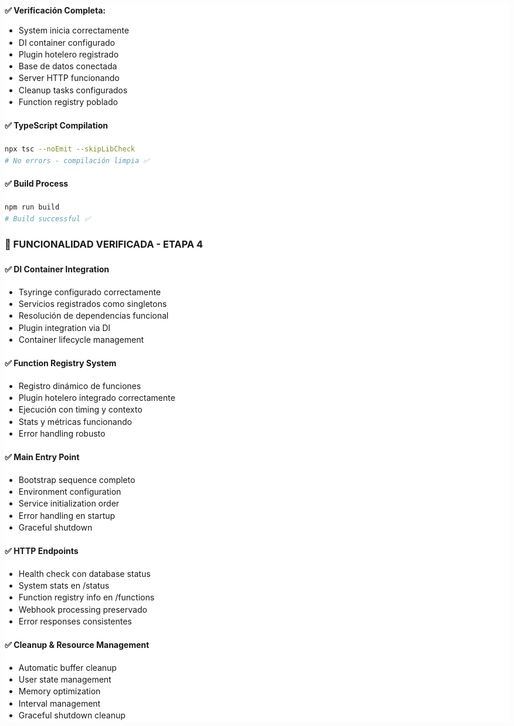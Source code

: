 **✅ Verificación Completa:**
- System inicia correctamente
- DI container configurado
- Plugin hotelero registrado
- Base de datos conectada
- Server HTTP funcionando
- Cleanup tasks configurados
- Function registry poblado

#### **✅ TypeScript Compilation**
```bash
npx tsc --noEmit --skipLibCheck
# No errors - compilación limpia ✅
```

#### **✅ Build Process**
```bash
npm run build
# Build successful ✅
```

### **🎯 FUNCIONALIDAD VERIFICADA - ETAPA 4**

#### **✅ DI Container Integration**
- Tsyringe configurado correctamente
- Servicios registrados como singletons
- Resolución de dependencias funcional
- Plugin integration via DI
- Container lifecycle management

#### **✅ Function Registry System**
- Registro dinámico de funciones
- Plugin hotelero integrado correctamente
- Ejecución con timing y contexto
- Stats y métricas funcionando
- Error handling robusto

#### **✅ Main Entry Point**
- Bootstrap sequence completo
- Environment configuration
- Service initialization order
- Error handling en startup
- Graceful shutdown

#### **✅ HTTP Endpoints**
- Health check con database status
- System stats en /status
- Function registry info en /functions
- Webhook processing preservado
- Error responses consistentes

#### **✅ Cleanup & Resource Management**
- Automatic buffer cleanup
- User state management
- Memory optimization
- Interval management
- Graceful shutdown cleanup

